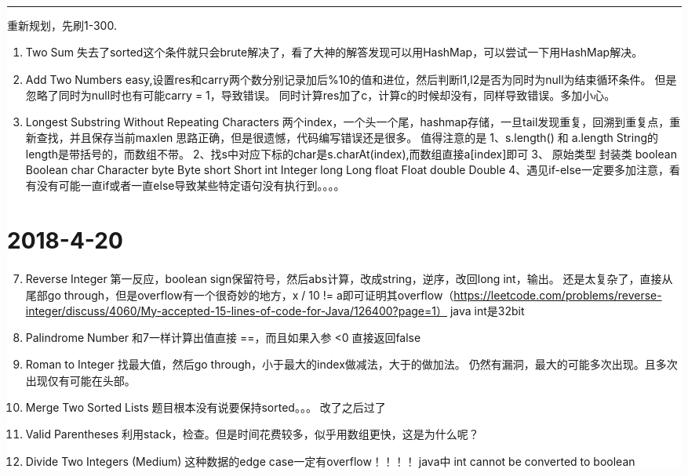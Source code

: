 
-------------------------------------------------------------------------------------------------
重新规划，先刷1-300.

1. Two Sum
失去了sorted这个条件就只会brute解决了，看了大神的解答发现可以用HashMap，可以尝试一下用HashMap解决。

2. Add Two Numbers
easy,设置res和carry两个数分别记录加后%10的值和进位，然后判断l1,l2是否为同时为null为结束循环条件。
但是忽略了同时为null时也有可能carry = 1，导致错误。
同时计算res加了c，计算c的时候却没有，同样导致错误。多加小心。

3. Longest Substring Without Repeating Characters
两个index，一个头一个尾，hashmap存储，一旦tail发现重复，回溯到重复点，重新查找，并且保存当前maxlen
思路正确，但是很遗憾，代码编写错误还是很多。
值得注意的是
1、s.length() 和 a.length String的length是带括号的，而数组不带。
2、找s中对应下标的char是s.charAt(index),而数组直接a[index]即可
3、
原始类型   封装类
boolean      Boolean
char           Character
byte           Byte
short          Short
int              Integer
long           Long
float           Float
double      Double
4、遇见if-else一定要多加注意，看有没有可能一直if或者一直else导致某些特定语句没有执行到。。。。


# 2018-4-20
7. Reverse Integer
第一反应，boolean sign保留符号，然后abs计算，改成string，逆序，改回long int，输出。
还是太复杂了，直接从尾部go through，但是overflow有一个很奇妙的地方，x / 10 != a即可证明其overflow（https://leetcode.com/problems/reverse-integer/discuss/4060/My-accepted-15-lines-of-code-for-Java/126400?page=1）
java int是32bit

9. Palindrome Number
和7一样计算出值直接 ==，而且如果入参 <0 直接返回false

13. Roman to Integer
找最大值，然后go through，小于最大的index做减法，大于的做加法。
仍然有漏洞，最大的可能多次出现。且多次出现仅有可能在头部。


21. Merge Two Sorted Lists
题目根本没有说要保持sorted。。。
改了之后过了

20. Valid Parentheses
利用stack，检查。但是时间花费较多，似乎用数组更快，这是为什么呢？


29. Divide Two Integers (Medium)
这种数据的edge case一定有overflow！！！！
java中 int cannot be converted to boolean
